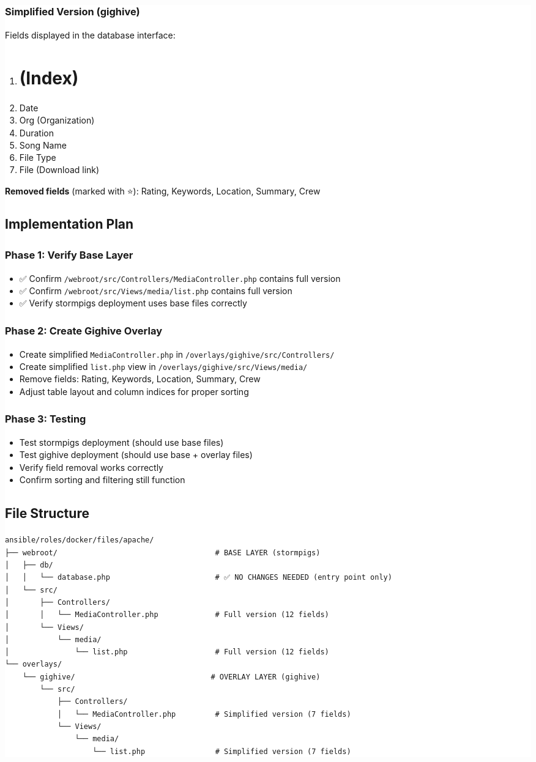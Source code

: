### Simplified Version (gighive)
Fields displayed in the database interface:
1. # (Index)
2. Date
3. Org (Organization)
4. Duration
5. Song Name
6. File Type
7. File (Download link)

**Removed fields** (marked with ⭐): Rating, Keywords, Location, Summary, Crew

## Implementation Plan

### Phase 1: Verify Base Layer
- ✅ Confirm `/webroot/src/Controllers/MediaController.php` contains full version
- ✅ Confirm `/webroot/src/Views/media/list.php` contains full version
- ✅ Verify stormpigs deployment uses base files correctly

### Phase 2: Create Gighive Overlay
- Create simplified `MediaController.php` in `/overlays/gighive/src/Controllers/`
- Create simplified `list.php` view in `/overlays/gighive/src/Views/media/`
- Remove fields: Rating, Keywords, Location, Summary, Crew
- Adjust table layout and column indices for proper sorting

### Phase 3: Testing
- Test stormpigs deployment (should use base files)
- Test gighive deployment (should use base + overlay files)
- Verify field removal works correctly
- Confirm sorting and filtering still function

## File Structure

```
ansible/roles/docker/files/apache/
├── webroot/                                    # BASE LAYER (stormpigs)
│   ├── db/
│   │   └── database.php                        # ✅ NO CHANGES NEEDED (entry point only)
│   └── src/
│       ├── Controllers/
│       │   └── MediaController.php             # Full version (12 fields)
│       └── Views/
│           └── media/
│               └── list.php                    # Full version (12 fields)
└── overlays/
    └── gighive/                               # OVERLAY LAYER (gighive)
        └── src/
            ├── Controllers/
            │   └── MediaController.php         # Simplified version (7 fields)
            └── Views/
                └── media/
                    └── list.php                # Simplified version (7 fields)
```

